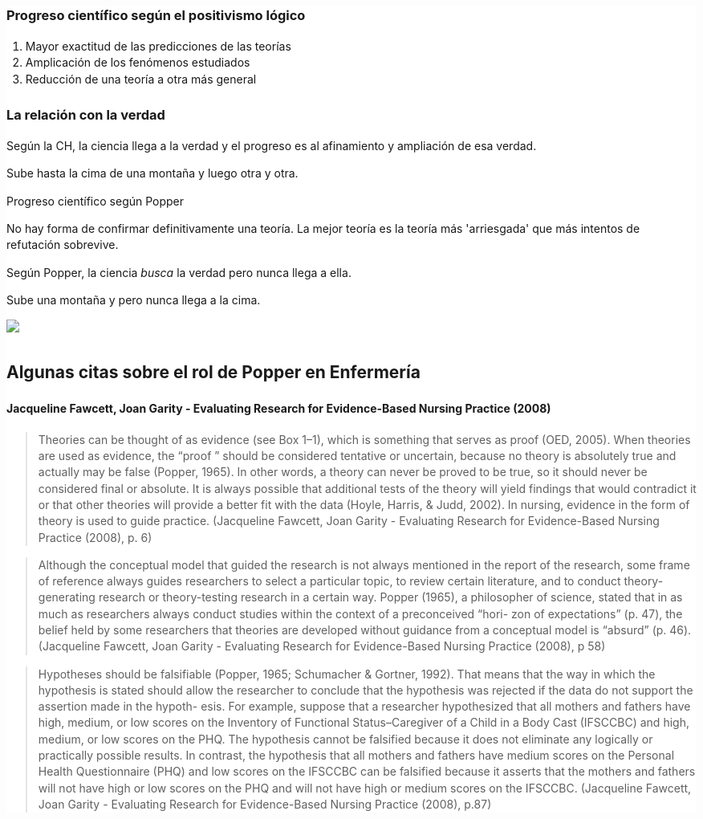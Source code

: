 ### Progreso científico según el positivismo lógico

1.  Mayor exactitud de las predicciones de las teorías
2.  Amplicación de los fenómenos estudiados
3.  Reducción de una teoría a otra más general

### La relación con la verdad


Según la CH, la ciencia llega a la verdad y el progreso es al afinamiento y ampliación de esa verdad.

Sube hasta la cima de una montaña y luego otra y otra.

Progreso científico según Popper

No hay forma de confirmar definitivamente una teoría. La mejor teoría es la teoría más 'arriesgada' que más intentos de refutación sobrevive.


Según Popper, la ciencia *busca* la verdad pero nunca llega a ella.

Sube una montaña y pero nunca llega a la cima.

![](/courses/hfc/_index_files/borde.jpg)

## Algunas citas sobre el rol de Popper en Enfermería

#### Jacqueline Fawcett, Joan Garity - Evaluating Research for Evidence-Based Nursing Practice (2008)
> Theories can be thought of as evidence (see Box 1–1), which is something that serves as
proof (OED, 2005). When theories are used as evidence, the “proof ” should be considered
tentative or uncertain, because no theory is absolutely true and actually may be false
(Popper, 1965). In other words, a theory can never be proved to be true, so it should never
be considered final or absolute. It is always possible that additional tests of the theory will
yield findings that would contradict it or that other theories will provide a better fit with
the data (Hoyle, Harris, & Judd, 2002). In nursing, evidence in the form of theory is used
to guide practice. (Jacqueline Fawcett, Joan Garity - Evaluating Research for Evidence-Based Nursing Practice (2008), p. 6)

> Although the conceptual model that guided the research is not always mentioned in
the report of the research, some frame of reference always guides researchers to select a
particular topic, to review certain literature, and to conduct theory-generating research or
theory-testing research in a certain way. Popper (1965), a philosopher of science, stated that
in as much as researchers always conduct studies within the context of a preconceived “hori-
zon of expectations” (p. 47), the belief held by some researchers that theories are developed
without guidance from a conceptual model is “absurd” (p. 46).  (Jacqueline Fawcett, Joan Garity - Evaluating Research for Evidence-Based Nursing Practice (2008), p 58)

>  Hypotheses should be falsifiable (Popper, 1965; Schumacher & Gortner, 1992). That
means that the way in which the hypothesis is stated should allow the researcher to conclude
that the hypothesis was rejected if the data do not support the assertion made in the hypoth-
esis. For example, suppose that a researcher hypothesized that all mothers and fathers have
high, medium, or low scores on the Inventory of Functional Status–Caregiver of a Child in a Body Cast (IFSCCBC) and high, medium, or low scores on the PHQ.
The hypothesis cannot be falsified because it does not eliminate any logically or practically
possible results. In contrast, the hypothesis that all mothers and fathers have medium scores
on the Personal Health Questionnaire (PHQ) and low scores on the IFSCCBC can be falsified because it asserts that the mothers and fathers will not have high or low scores on the PHQ and will not have high or medium scores on the IFSCCBC. (Jacqueline Fawcett, Joan Garity - Evaluating Research for Evidence-Based Nursing Practice (2008), p.87)
